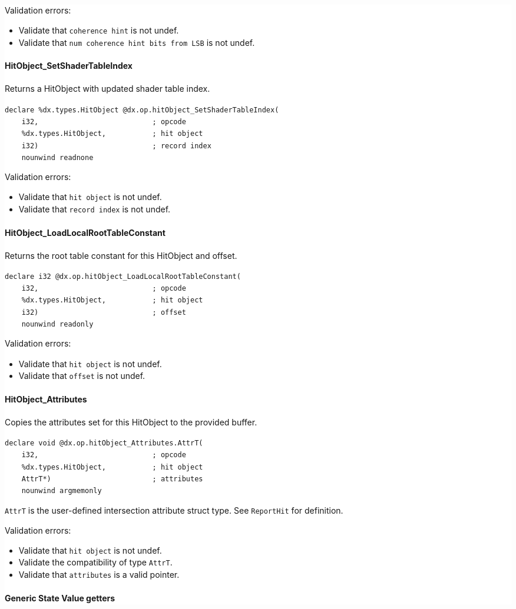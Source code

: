 Validation errors:
- Validate that `coherence hint` is not undef.
- Validate that `num coherence hint bits from LSB` is not undef.

#### HitObject_SetShaderTableIndex

Returns a HitObject with updated shader table index.

```DXIL
declare %dx.types.HitObject @dx.op.hitObject_SetShaderTableIndex(
    i32,                           ; opcode
    %dx.types.HitObject,           ; hit object
    i32)                           ; record index
    nounwind readnone
```

Validation errors:
- Validate that `hit object` is not undef.
- Validate that `record index` is not undef.

#### HitObject_LoadLocalRootTableConstant

Returns the root table constant for this HitObject and offset.

```DXIL
declare i32 @dx.op.hitObject_LoadLocalRootTableConstant(
    i32,                           ; opcode
    %dx.types.HitObject,           ; hit object
    i32)                           ; offset
    nounwind readonly
```

Validation errors:
- Validate that `hit object` is not undef.
- Validate that `offset` is not undef.

#### HitObject_Attributes

Copies the attributes set for this HitObject to the provided buffer.

```DXIL
declare void @dx.op.hitObject_Attributes.AttrT(
    i32,                           ; opcode
    %dx.types.HitObject,           ; hit object
    AttrT*)                        ; attributes
    nounwind argmemonly
```

`AttrT` is the user-defined intersection attribute struct type. See `ReportHit` for definition.

Validation errors:
- Validate that `hit object` is not undef.
- Validate the compatibility of type `AttrT`.
- Validate that `attributes` is a valid pointer.

#### Generic State Value getters
